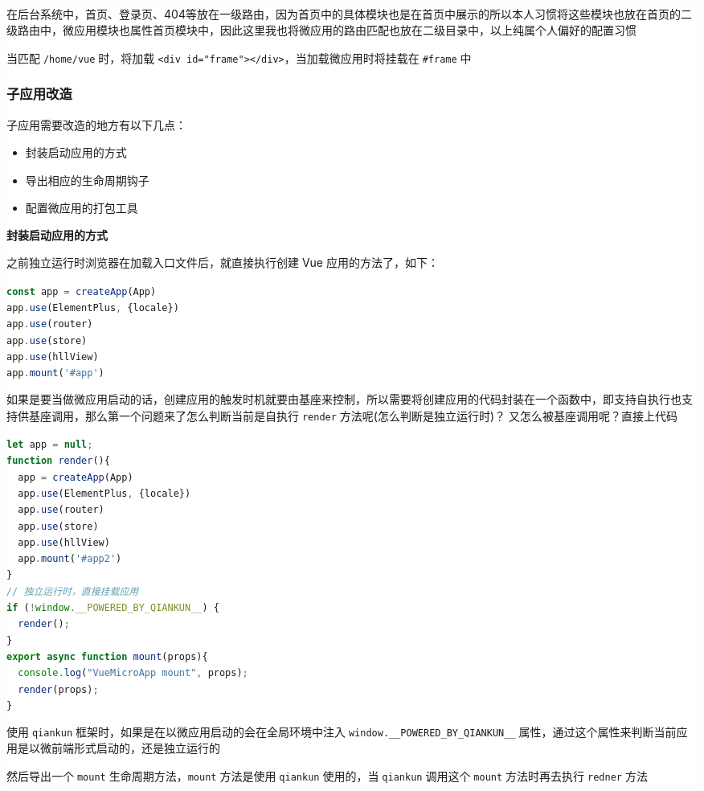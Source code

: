 ```js
```

在后台系统中，首页、登录页、404等放在一级路由，因为首页中的具体模块也是在首页中展示的所以本人习惯将这些模块也放在首页的二级路由中，微应用模块也属性首页模块中，因此这里我也将微应用的路由匹配也放在二级目录中，以上纯属个人偏好的配置习惯

当匹配 `/home/vue` 时，将加载 `<div id="frame"></div>`，当加载微应用时将挂载在 `#frame` 中

### 子应用改造

子应用需要改造的地方有以下几点：

- 封装启动应用的方式

- 导出相应的生命周期钩子

- 配置微应用的打包工具

**封装启动应用的方式**

之前独立运行时浏览器在加载入口文件后，就直接执行创建 Vue 应用的方法了，如下：

```js
const app = createApp(App)
app.use(ElementPlus, {locale})
app.use(router)
app.use(store)
app.use(hllView)
app.mount('#app')
```

如果是要当做微应用启动的话，创建应用的触发时机就要由基座来控制，所以需要将创建应用的代码封装在一个函数中，即支持自执行也支持供基座调用，那么第一个问题来了怎么判断当前是自执行 `render` 方法呢(怎么判断是独立运行时)？ 又怎么被基座调用呢？直接上代码

```js
let app = null;
function render(){
  app = createApp(App)
  app.use(ElementPlus, {locale})
  app.use(router)
  app.use(store)
  app.use(hllView)
  app.mount('#app2')
}
// 独立运行时，直接挂载应用
if (!window.__POWERED_BY_QIANKUN__) {
  render();
}
export async function mount(props){
  console.log("VueMicroApp mount", props);
  render(props);
}
```

使用 `qiankun` 框架时，如果是在以微应用启动的会在全局环境中注入 `window.__POWERED_BY_QIANKUN__` 属性，通过这个属性来判断当前应用是以微前端形式启动的，还是独立运行的

然后导出一个 `mount` 生命周期方法，`mount` 方法是使用 `qiankun` 使用的，当 `qiankun` 调用这个 `mount` 方法时再去执行 `redner` 方法

